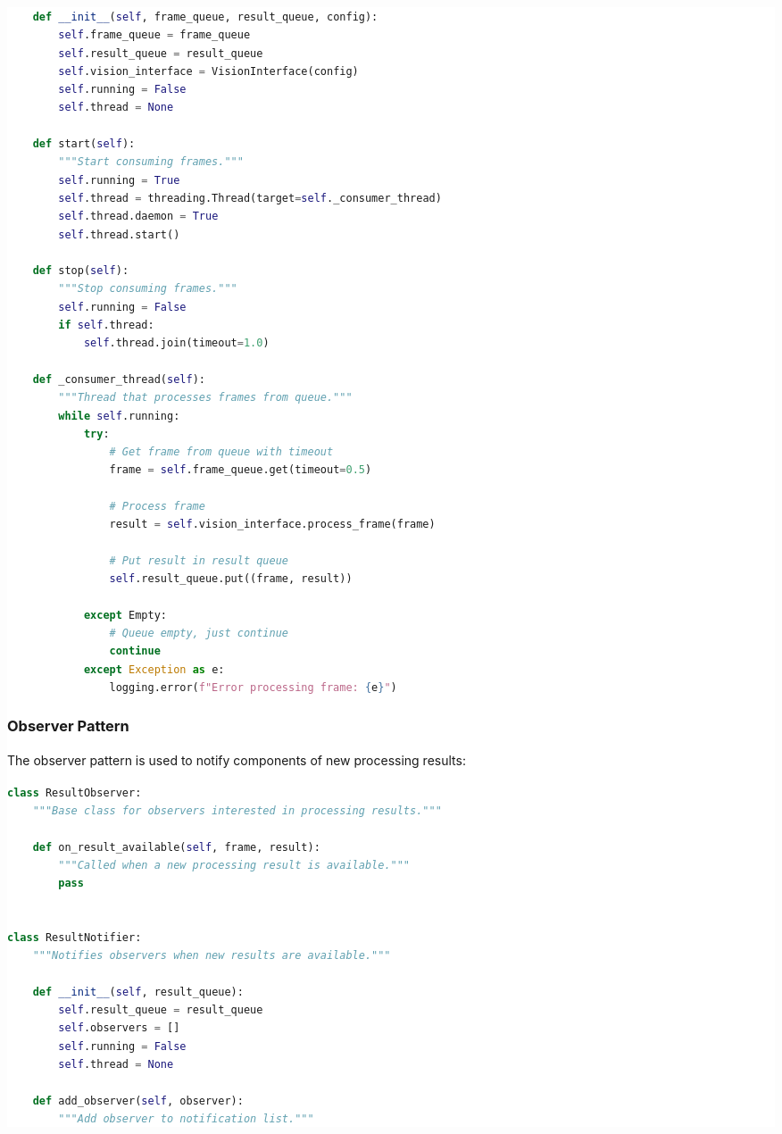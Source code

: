 ```python
    def __init__(self, frame_queue, result_queue, config):
        self.frame_queue = frame_queue
        self.result_queue = result_queue
        self.vision_interface = VisionInterface(config)
        self.running = False
        self.thread = None
        
    def start(self):
        """Start consuming frames."""
        self.running = True
        self.thread = threading.Thread(target=self._consumer_thread)
        self.thread.daemon = True
        self.thread.start()
        
    def stop(self):
        """Stop consuming frames."""
        self.running = False
        if self.thread:
            self.thread.join(timeout=1.0)
            
    def _consumer_thread(self):
        """Thread that processes frames from queue."""
        while self.running:
            try:
                # Get frame from queue with timeout
                frame = self.frame_queue.get(timeout=0.5)
                
                # Process frame
                result = self.vision_interface.process_frame(frame)
                
                # Put result in result queue
                self.result_queue.put((frame, result))
                
            except Empty:
                # Queue empty, just continue
                continue
            except Exception as e:
                logging.error(f"Error processing frame: {e}")
```

### Observer Pattern

The observer pattern is used to notify components of new processing results:

```python
class ResultObserver:
    """Base class for observers interested in processing results."""
    
    def on_result_available(self, frame, result):
        """Called when a new processing result is available."""
        pass


class ResultNotifier:
    """Notifies observers when new results are available."""
    
    def __init__(self, result_queue):
        self.result_queue = result_queue
        self.observers = []
        self.running = False
        self.thread = None
        
    def add_observer(self, observer):
        """Add observer to notification list."""
```